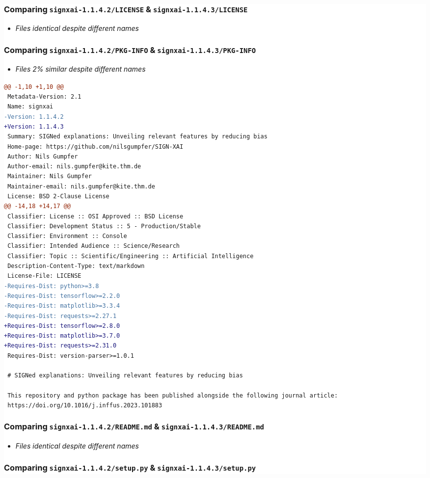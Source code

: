 ### Comparing `signxai-1.1.4.2/LICENSE` & `signxai-1.1.4.3/LICENSE`

 * *Files identical despite different names*

### Comparing `signxai-1.1.4.2/PKG-INFO` & `signxai-1.1.4.3/PKG-INFO`

 * *Files 2% similar despite different names*

```diff
@@ -1,10 +1,10 @@
 Metadata-Version: 2.1
 Name: signxai
-Version: 1.1.4.2
+Version: 1.1.4.3
 Summary: SIGNed explanations: Unveiling relevant features by reducing bias
 Home-page: https://github.com/nilsgumpfer/SIGN-XAI
 Author: Nils Gumpfer
 Author-email: nils.gumpfer@kite.thm.de
 Maintainer: Nils Gumpfer
 Maintainer-email: nils.gumpfer@kite.thm.de
 License: BSD 2-Clause License
@@ -14,18 +14,17 @@
 Classifier: License :: OSI Approved :: BSD License
 Classifier: Development Status :: 5 - Production/Stable
 Classifier: Environment :: Console
 Classifier: Intended Audience :: Science/Research
 Classifier: Topic :: Scientific/Engineering :: Artificial Intelligence
 Description-Content-Type: text/markdown
 License-File: LICENSE
-Requires-Dist: python>=3.8
-Requires-Dist: tensorflow>=2.2.0
-Requires-Dist: matplotlib>=3.3.4
-Requires-Dist: requests>=2.27.1
+Requires-Dist: tensorflow>=2.8.0
+Requires-Dist: matplotlib>=3.7.0
+Requires-Dist: requests>=2.31.0
 Requires-Dist: version-parser>=1.0.1
 
 # SIGNed explanations: Unveiling relevant features by reducing bias
 
 This repository and python package has been published alongside the following journal article:
 https://doi.org/10.1016/j.inffus.2023.101883
```

### Comparing `signxai-1.1.4.2/README.md` & `signxai-1.1.4.3/README.md`

 * *Files identical despite different names*

### Comparing `signxai-1.1.4.2/setup.py` & `signxai-1.1.4.3/setup.py`
